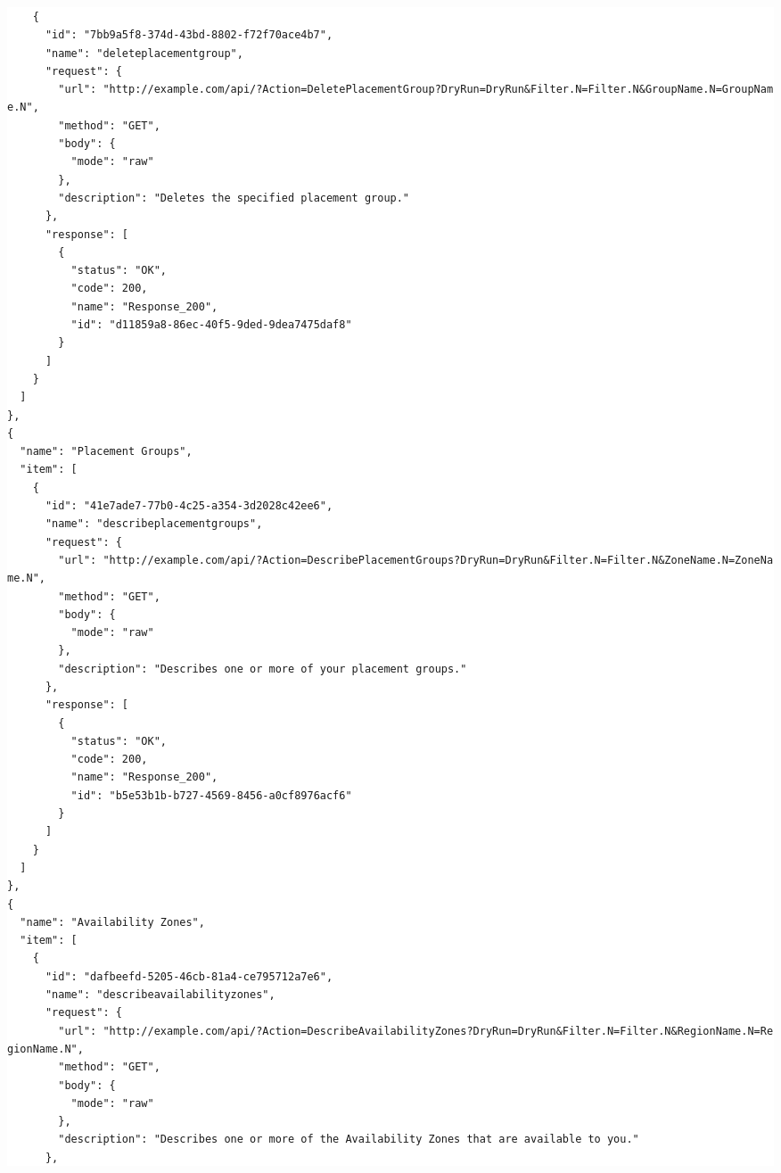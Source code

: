         {
          "id": "7bb9a5f8-374d-43bd-8802-f72f70ace4b7",
          "name": "deleteplacementgroup",
          "request": {
            "url": "http://example.com/api/?Action=DeletePlacementGroup?DryRun=DryRun&Filter.N=Filter.N&GroupName.N=GroupName.N",
            "method": "GET",
            "body": {
              "mode": "raw"
            },
            "description": "Deletes the specified placement group."
          },
          "response": [
            {
              "status": "OK",
              "code": 200,
              "name": "Response_200",
              "id": "d11859a8-86ec-40f5-9ded-9dea7475daf8"
            }
          ]
        }
      ]
    },
    {
      "name": "Placement Groups",
      "item": [
        {
          "id": "41e7ade7-77b0-4c25-a354-3d2028c42ee6",
          "name": "describeplacementgroups",
          "request": {
            "url": "http://example.com/api/?Action=DescribePlacementGroups?DryRun=DryRun&Filter.N=Filter.N&ZoneName.N=ZoneName.N",
            "method": "GET",
            "body": {
              "mode": "raw"
            },
            "description": "Describes one or more of your placement groups."
          },
          "response": [
            {
              "status": "OK",
              "code": 200,
              "name": "Response_200",
              "id": "b5e53b1b-b727-4569-8456-a0cf8976acf6"
            }
          ]
        }
      ]
    },
    {
      "name": "Availability Zones",
      "item": [
        {
          "id": "dafbeefd-5205-46cb-81a4-ce795712a7e6",
          "name": "describeavailabilityzones",
          "request": {
            "url": "http://example.com/api/?Action=DescribeAvailabilityZones?DryRun=DryRun&Filter.N=Filter.N&RegionName.N=RegionName.N",
            "method": "GET",
            "body": {
              "mode": "raw"
            },
            "description": "Describes one or more of the Availability Zones that are available to you."
          },